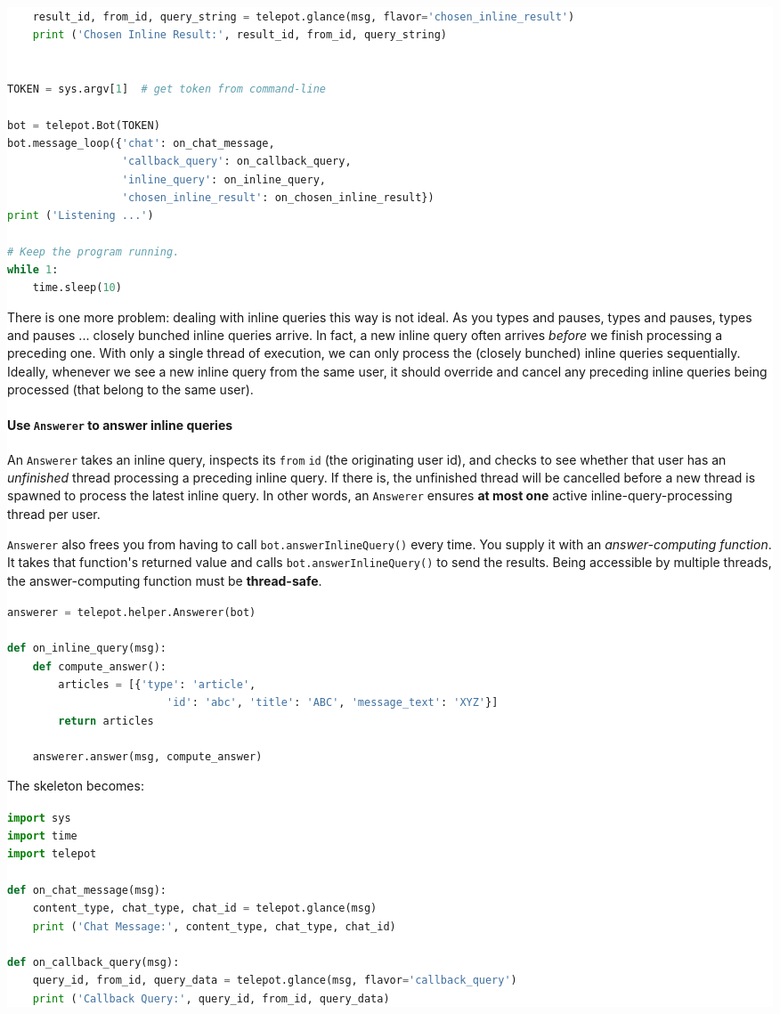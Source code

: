```python
    result_id, from_id, query_string = telepot.glance(msg, flavor='chosen_inline_result')
    print ('Chosen Inline Result:', result_id, from_id, query_string)
    

TOKEN = sys.argv[1]  # get token from command-line

bot = telepot.Bot(TOKEN)
bot.message_loop({'chat': on_chat_message,
                  'callback_query': on_callback_query,
                  'inline_query': on_inline_query,
                  'chosen_inline_result': on_chosen_inline_result})
print ('Listening ...')

# Keep the program running.
while 1:
    time.sleep(10)
```

There is one more problem: dealing with inline queries this way is not ideal. As you types and pauses, types and pauses, types and pauses ... closely bunched inline queries arrive. In fact, a new inline query often arrives *before* we finish processing a preceding one. With only a single thread of execution, we can only process the (closely bunched) inline queries sequentially. Ideally, whenever we see a new inline query from the same user, it should override and cancel any preceding inline queries being processed (that belong to the same user).

<a id="inline-query-answerer"></a>
#### Use `Answerer` to answer inline queries

An `Answerer` takes an inline query, inspects its `from` `id` (the originating user id), and checks to see whether that user has an *unfinished* thread processing a preceding inline query. If there is, the unfinished thread will be cancelled before a new thread is spawned to process the latest inline query. In other words, an `Answerer` ensures **at most one** active inline-query-processing thread per user.

`Answerer` also frees you from having to call `bot.answerInlineQuery()` every time. You supply it with an *answer-computing function*. It takes that function's returned value and calls `bot.answerInlineQuery()` to send the results. Being accessible by multiple threads, the answer-computing function must be **thread-safe**.

```python
answerer = telepot.helper.Answerer(bot)

def on_inline_query(msg):
    def compute_answer():
        articles = [{'type': 'article',
                         'id': 'abc', 'title': 'ABC', 'message_text': 'XYZ'}]
        return articles

    answerer.answer(msg, compute_answer)
```

The skeleton becomes:

```python
import sys
import time
import telepot

def on_chat_message(msg):
    content_type, chat_type, chat_id = telepot.glance(msg)
    print ('Chat Message:', content_type, chat_type, chat_id)

def on_callback_query(msg):
    query_id, from_id, query_data = telepot.glance(msg, flavor='callback_query')
    print ('Callback Query:', query_id, from_id, query_data)

```